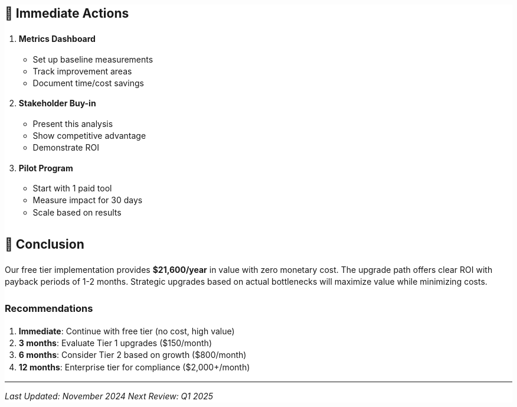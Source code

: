 ## 🚀 Immediate Actions

1. **Metrics Dashboard**
   - Set up baseline measurements
   - Track improvement areas
   - Document time/cost savings

2. **Stakeholder Buy-in**
   - Present this analysis
   - Show competitive advantage
   - Demonstrate ROI

3. **Pilot Program**
   - Start with 1 paid tool
   - Measure impact for 30 days
   - Scale based on results

## 📝 Conclusion

Our free tier implementation provides **$21,600/year** in value with zero monetary cost. The upgrade
path offers clear ROI with payback periods of 1-2 months. Strategic upgrades based on actual
bottlenecks will maximize value while minimizing costs.

### Recommendations

1. **Immediate**: Continue with free tier (no cost, high value)
2. **3 months**: Evaluate Tier 1 upgrades ($150/month)
3. **6 months**: Consider Tier 2 based on growth ($800/month)
4. **12 months**: Enterprise tier for compliance ($2,000+/month)

---

_Last Updated: November 2024_ _Next Review: Q1 2025_

